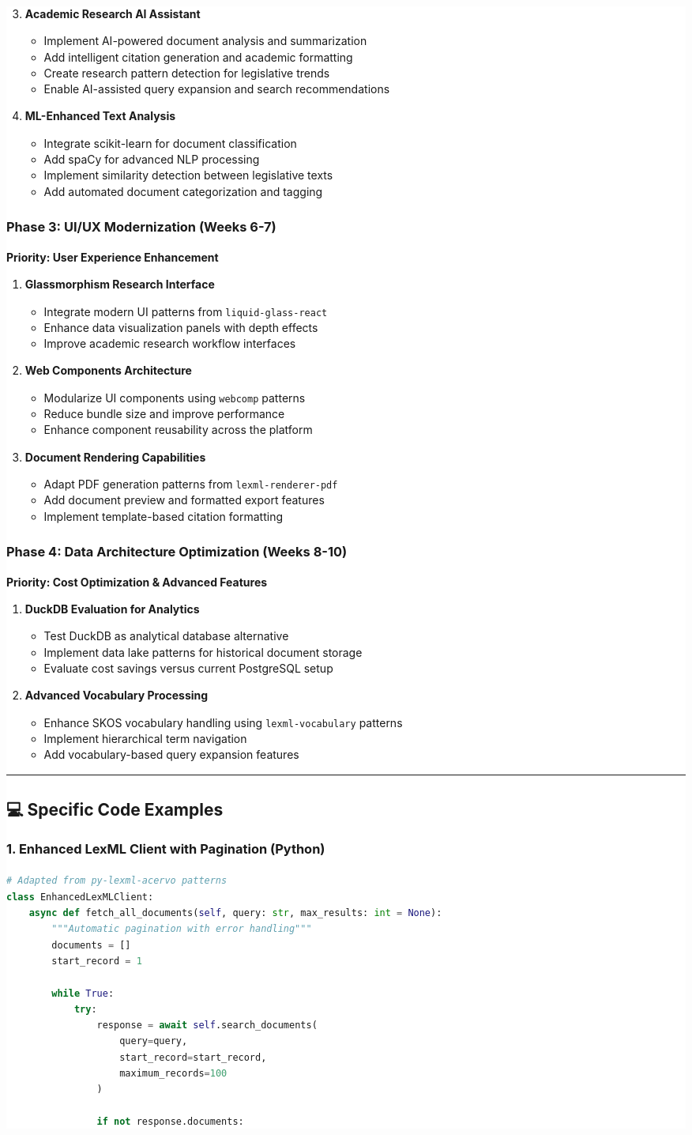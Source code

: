 3. **Academic Research AI Assistant**
   - Implement AI-powered document analysis and summarization
   - Add intelligent citation generation and academic formatting
   - Create research pattern detection for legislative trends
   - Enable AI-assisted query expansion and search recommendations

4. **ML-Enhanced Text Analysis**
   - Integrate scikit-learn for document classification
   - Add spaCy for advanced NLP processing  
   - Implement similarity detection between legislative texts
   - Add automated document categorization and tagging

### Phase 3: UI/UX Modernization (Weeks 6-7)
**Priority: User Experience Enhancement**

1. **Glassmorphism Research Interface**
   - Integrate modern UI patterns from `liquid-glass-react`
   - Enhance data visualization panels with depth effects
   - Improve academic research workflow interfaces

2. **Web Components Architecture**
   - Modularize UI components using `webcomp` patterns
   - Reduce bundle size and improve performance
   - Enhance component reusability across the platform

3. **Document Rendering Capabilities**
   - Adapt PDF generation patterns from `lexml-renderer-pdf`
   - Add document preview and formatted export features
   - Implement template-based citation formatting

### Phase 4: Data Architecture Optimization (Weeks 8-10)
**Priority: Cost Optimization & Advanced Features**

1. **DuckDB Evaluation for Analytics**
   - Test DuckDB as analytical database alternative
   - Implement data lake patterns for historical document storage
   - Evaluate cost savings versus current PostgreSQL setup

2. **Advanced Vocabulary Processing**
   - Enhance SKOS vocabulary handling using `lexml-vocabulary` patterns
   - Implement hierarchical term navigation
   - Add vocabulary-based query expansion features

---

## 💻 Specific Code Examples

### 1. Enhanced LexML Client with Pagination (Python)
```python
# Adapted from py-lexml-acervo patterns
class EnhancedLexMLClient:
    async def fetch_all_documents(self, query: str, max_results: int = None):
        """Automatic pagination with error handling"""
        documents = []
        start_record = 1
        
        while True:
            try:
                response = await self.search_documents(
                    query=query,
                    start_record=start_record,
                    maximum_records=100
                )
                
                if not response.documents:
```
